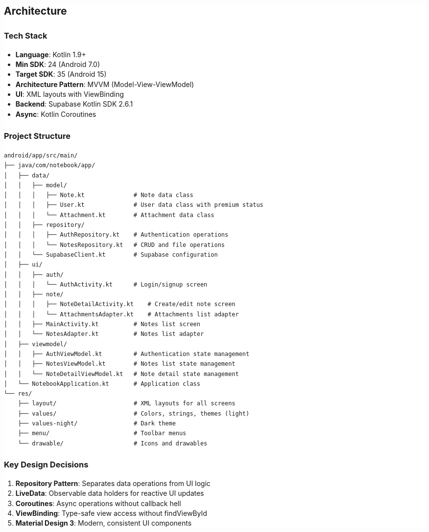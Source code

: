 ## Architecture

### Tech Stack

- **Language**: Kotlin 1.9+
- **Min SDK**: 24 (Android 7.0)
- **Target SDK**: 35 (Android 15)
- **Architecture Pattern**: MVVM (Model-View-ViewModel)
- **UI**: XML layouts with ViewBinding
- **Backend**: Supabase Kotlin SDK 2.6.1
- **Async**: Kotlin Coroutines

### Project Structure

```
android/app/src/main/
├── java/com/notebook/app/
│   ├── data/
│   │   ├── model/
│   │   │   ├── Note.kt              # Note data class
│   │   │   ├── User.kt              # User data class with premium status
│   │   │   └── Attachment.kt        # Attachment data class
│   │   ├── repository/
│   │   │   ├── AuthRepository.kt    # Authentication operations
│   │   │   └── NotesRepository.kt   # CRUD and file operations
│   │   └── SupabaseClient.kt        # Supabase configuration
│   ├── ui/
│   │   ├── auth/
│   │   │   └── AuthActivity.kt      # Login/signup screen
│   │   ├── note/
│   │   │   ├── NoteDetailActivity.kt    # Create/edit note screen
│   │   │   └── AttachmentsAdapter.kt    # Attachments list adapter
│   │   ├── MainActivity.kt          # Notes list screen
│   │   └── NotesAdapter.kt          # Notes list adapter
│   ├── viewmodel/
│   │   ├── AuthViewModel.kt         # Authentication state management
│   │   ├── NotesViewModel.kt        # Notes list state management
│   │   └── NoteDetailViewModel.kt   # Note detail state management
│   └── NotebookApplication.kt       # Application class
└── res/
    ├── layout/                      # XML layouts for all screens
    ├── values/                      # Colors, strings, themes (light)
    ├── values-night/                # Dark theme
    ├── menu/                        # Toolbar menus
    └── drawable/                    # Icons and drawables
```

### Key Design Decisions

1. **Repository Pattern**: Separates data operations from UI logic
2. **LiveData**: Observable data holders for reactive UI updates
3. **Coroutines**: Async operations without callback hell
4. **ViewBinding**: Type-safe view access without findViewById
5. **Material Design 3**: Modern, consistent UI components
